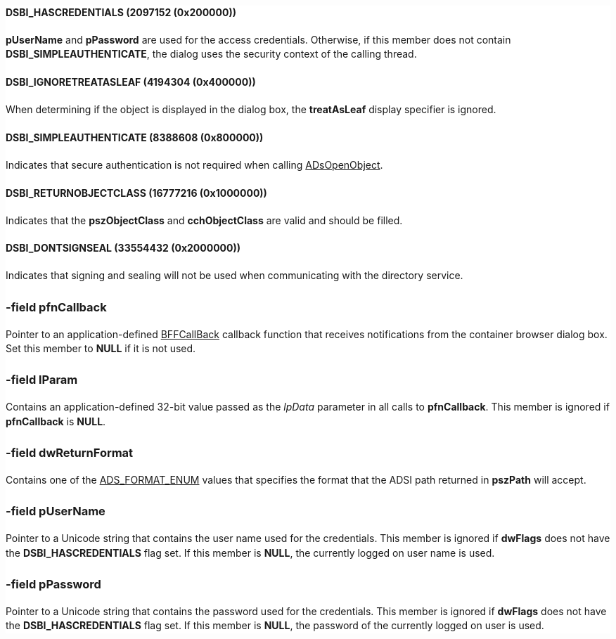 #### DSBI_HASCREDENTIALS (2097152 (0x200000))

<b>pUserName</b> and <b>pPassword</b> are used for the access credentials. Otherwise, if this member does not contain <b>DSBI_SIMPLEAUTHENTICATE</b>, the dialog uses the security context of the calling thread.



#### DSBI_IGNORETREATASLEAF (4194304 (0x400000))

When determining if the object is displayed in the dialog box, the <b>treatAsLeaf</b> display specifier is ignored.



#### DSBI_SIMPLEAUTHENTICATE (8388608 (0x800000))

Indicates that secure authentication is not required when calling <a href="/windows/desktop/api/adshlp/nf-adshlp-adsopenobject">ADsOpenObject</a>.



#### DSBI_RETURNOBJECTCLASS (16777216 (0x1000000))

Indicates that the <b>pszObjectClass</b> and <b>cchObjectClass</b> are valid and should be filled.



#### DSBI_DONTSIGNSEAL (33554432 (0x2000000))

Indicates that signing and sealing will not be used when communicating with the directory service.

### -field pfnCallback

Pointer to an application-defined  <a href="/windows/desktop/api/shlobj_core/nc-shlobj_core-bffcallback">BFFCallBack</a> callback function that receives notifications from the container browser dialog box. Set this member to <b>NULL</b> if it is not used.

### -field lParam

Contains an application-defined 32-bit value passed as the <i>lpData</i> parameter in all calls to <b>pfnCallback</b>. This member is ignored if <b>pfnCallback</b> is <b>NULL</b>.

### -field dwReturnFormat

Contains one of the <a href="/windows/win32/api/iads/ne-iads-ads_format_enum">ADS_FORMAT_ENUM</a> values that specifies the format that the ADSI path returned in <b>pszPath</b> will accept.

### -field pUserName

Pointer to a Unicode string that contains the user name used for the credentials. This member is ignored if <b>dwFlags</b> does not have the <b>DSBI_HASCREDENTIALS</b> flag set. If this member is <b>NULL</b>, the currently logged on  user name is used.

### -field pPassword

Pointer to a Unicode string that contains the password used for the credentials. This member is ignored if <b>dwFlags</b> does not have the <b>DSBI_HASCREDENTIALS</b> flag set. If this member is <b>NULL</b>, the password of the currently logged on user is used.
